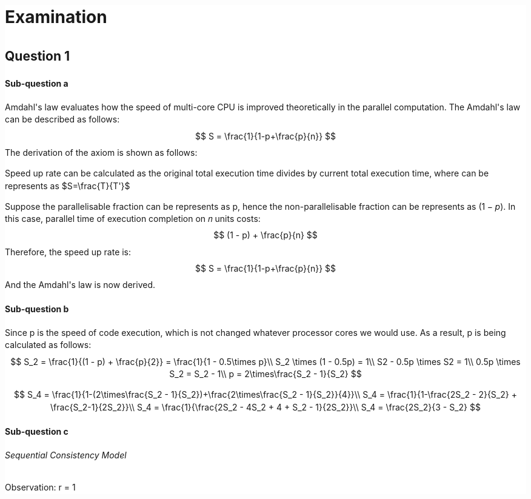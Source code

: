 # Examination

## Question 1

#### Sub-question a

Amdahl's law evaluates how the speed of multi-core CPU is improved theoretically in the parallel computation. The Amdahl's law can be described as follows:
$$
S = \frac{1}{1-p+\frac{p}{n}}
$$
 The derivation of the axiom is shown as follows:

Speed up rate can be calculated as the original total execution time divides by current total execution time, where can be represents as $S=\frac{T}{T'}$

Suppose the parallelisable fraction can be represents as p, hence the non-parallelisable fraction can be represents as $(1-p)$. In this case, parallel time of execution completion on 𝑛 units costs:
$$
(1 - p) + \frac{p}{n}
$$
Therefore, the speed up rate is:
$$
S = \frac{1}{1-p+\frac{p}{n}}
$$
And the Amdahl's law is now derived.

#### Sub-question b

Since p is the speed of code execution, which is not changed whatever processor cores we would use. As a result, p is being calculated as follows:
$$
S_2 = \frac{1}{(1 - p) + \frac{p}{2}} = \frac{1}{1 - 0.5\times p}\\
S_2 \times (1 - 0.5p) = 1\\
S2 - 0.5p \times S2 = 1\\
0.5p \times S_2 = S_2 - 1\\
p = 2\times\frac{S_2 - 1}{S_2}
$$

$$
S_4 = \frac{1}{1-(2\times\frac{S_2 - 1}{S_2})+\frac{2\times\frac{S_2 - 1}{S_2}}{4}}\\
S_4 = \frac{1}{1-\frac{2S_2 - 2}{S_2} + \frac{S_2-1}{2S_2}}\\
S_4 = \frac{1}{\frac{2S_2 - 4S_2 + 4 + S_2 - 1}{2S_2}}\\
S_4 = \frac{2S_2}{3 - S_2}
$$

#### Sub-question c

###### Sequential Consistency Model

Observation: r = 1

